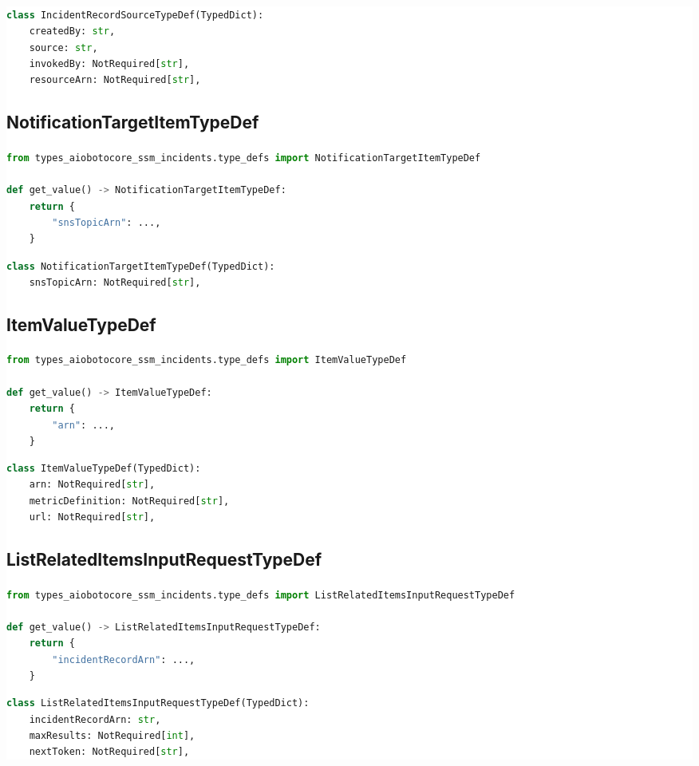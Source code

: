 ```python title="Definition"
class IncidentRecordSourceTypeDef(TypedDict):
    createdBy: str,
    source: str,
    invokedBy: NotRequired[str],
    resourceArn: NotRequired[str],
```

## NotificationTargetItemTypeDef

```python title="Usage Example"
from types_aiobotocore_ssm_incidents.type_defs import NotificationTargetItemTypeDef

def get_value() -> NotificationTargetItemTypeDef:
    return {
        "snsTopicArn": ...,
    }
```

```python title="Definition"
class NotificationTargetItemTypeDef(TypedDict):
    snsTopicArn: NotRequired[str],
```

## ItemValueTypeDef

```python title="Usage Example"
from types_aiobotocore_ssm_incidents.type_defs import ItemValueTypeDef

def get_value() -> ItemValueTypeDef:
    return {
        "arn": ...,
    }
```

```python title="Definition"
class ItemValueTypeDef(TypedDict):
    arn: NotRequired[str],
    metricDefinition: NotRequired[str],
    url: NotRequired[str],
```

## ListRelatedItemsInputRequestTypeDef

```python title="Usage Example"
from types_aiobotocore_ssm_incidents.type_defs import ListRelatedItemsInputRequestTypeDef

def get_value() -> ListRelatedItemsInputRequestTypeDef:
    return {
        "incidentRecordArn": ...,
    }
```

```python title="Definition"
class ListRelatedItemsInputRequestTypeDef(TypedDict):
    incidentRecordArn: str,
    maxResults: NotRequired[int],
    nextToken: NotRequired[str],
```
